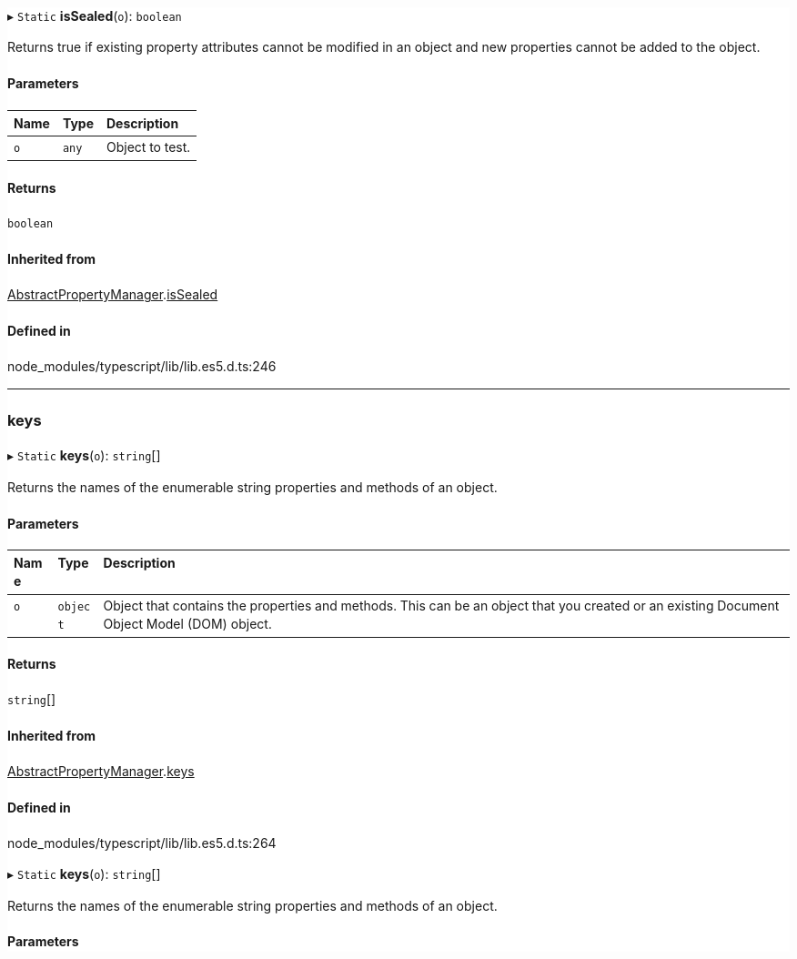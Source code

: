 ▸ `Static` **isSealed**(`o`): `boolean`

Returns true if existing property attributes cannot be modified in an object and new properties cannot be added to the object.

#### Parameters

| Name | Type | Description |
| :------ | :------ | :------ |
| `o` | `any` | Object to test. |

#### Returns

`boolean`

#### Inherited from

[AbstractPropertyManager](abstract.AbstractPropertyManager.md).[isSealed](abstract.AbstractPropertyManager.md#issealed)

#### Defined in

node_modules/typescript/lib/lib.es5.d.ts:246

___

### keys

▸ `Static` **keys**(`o`): `string`[]

Returns the names of the enumerable string properties and methods of an object.

#### Parameters

| Name | Type | Description |
| :------ | :------ | :------ |
| `o` | `object` | Object that contains the properties and methods. This can be an object that you created or an existing Document Object Model (DOM) object. |

#### Returns

`string`[]

#### Inherited from

[AbstractPropertyManager](abstract.AbstractPropertyManager.md).[keys](abstract.AbstractPropertyManager.md#keys)

#### Defined in

node_modules/typescript/lib/lib.es5.d.ts:264

▸ `Static` **keys**(`o`): `string`[]

Returns the names of the enumerable string properties and methods of an object.

#### Parameters
